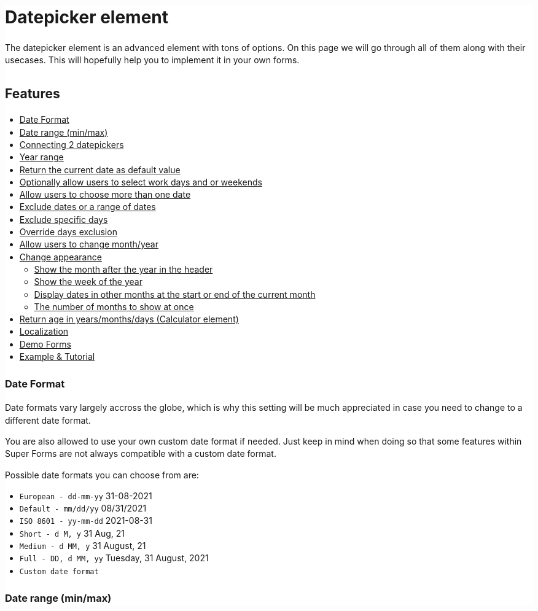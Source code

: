 # Datepicker element

The datepicker element is an advanced element with tons of options. On this page we will go through all of them along with their usecases. This will hopefully help you to implement it in your own forms.

## Features

* [Date Format](#date-format)
* [Date range (min/max)](#date-range-minmax)
* [Connecting 2 datepickers](#connecting-2-datepickers)
* [Year range](#year-range)
* [Return the current date as default value](#return-the-current-date-as-default-value)
* [Optionally allow users to select work days and or weekends](#optionally-allow-users-to-select-work-days-and-or-weekends)
* [Allow users to choose more than one date](#allow-users-to-choose-more-than-one-date)
* [Exclude dates or a range of dates](#exclude-dates-or-a-range-of-dates)
* [Exclude specific days](#exclude-specific-days)
* [Override days exclusion](#override-days-exclusion)
* [Allow users to change month/year](#allow-users-to-change-monthyear)
* [Change appearance](#change-appearance)
  * [Show the month after the year in the header](#show-the-month-after-the-year-in-the-header)
  * [Show the week of the year](#show-the-week-of-the-year)
  * [Display dates in other months at the start or end of the current month](#display-dates-in-other-months-at-the-start-or-end-of-the-current-month)
  * [The number of months to show at once](#the-number-of-months-to-show-at-once)
* [Return age in years/months/days (Calculator element)](#return-age-in-yearsmonthsdays-calculator)
* [Localization](#localization)
* [Demo Forms](#demo-forms)
* [Example & Tutorial](#example-amp-tutorial)

### Date Format

Date formats vary largely accross the globe, which is why this setting will be much appreciated in case you need to change to a different date format.

You are also allowed to use your own custom date format if needed. Just keep in mind when doing so that some features within Super Forms are not always compatible with a custom date format.

Possible date formats you can choose from are:

* `European - dd-mm-yy` 31-08-2021
* `Default - mm/dd/yy` 08/31/2021
* `ISO 8601 - yy-mm-dd` 2021-08-31
* `Short - d M, y` 31 Aug, 21
* `Medium - d MM, y` 31 August, 21
* `Full - DD, d MM, yy` Tuesday, 31 August, 2021
* `Custom date format`

### Date range (min/max)
